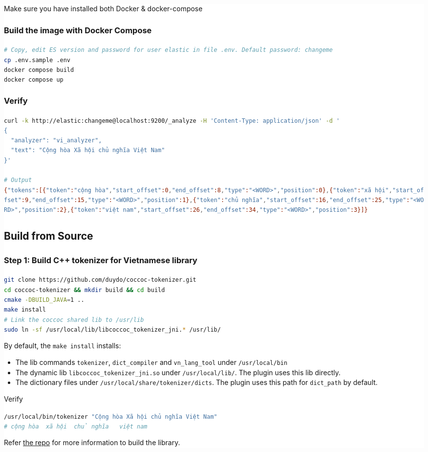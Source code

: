 Make sure you have installed both Docker & docker-compose

### Build the image with Docker Compose

```sh
# Copy, edit ES version and password for user elastic in file .env. Default password: changeme
cp .env.sample .env
docker compose build
docker compose up
```
### Verify
```sh
curl -k http://elastic:changeme@localhost:9200/_analyze -H 'Content-Type: application/json' -d '
{
  "analyzer": "vi_analyzer",
  "text": "Cộng hòa Xã hội chủ nghĩa Việt Nam"
}'

# Output
{"tokens":[{"token":"cộng hòa","start_offset":0,"end_offset":8,"type":"<WORD>","position":0},{"token":"xã hội","start_offset":9,"end_offset":15,"type":"<WORD>","position":1},{"token":"chủ nghĩa","start_offset":16,"end_offset":25,"type":"<WORD>","position":2},{"token":"việt nam","start_offset":26,"end_offset":34,"type":"<WORD>","position":3}]}                                                                                     
```

## Build from Source
### Step 1: Build C++ tokenizer for Vietnamese library
```sh
git clone https://github.com/duydo/coccoc-tokenizer.git
cd coccoc-tokenizer && mkdir build && cd build
cmake -DBUILD_JAVA=1 ..
make install
# Link the coccoc shared lib to /usr/lib
sudo ln -sf /usr/local/lib/libcoccoc_tokenizer_jni.* /usr/lib/
```
By default, the `make install` installs:
- The lib commands `tokenizer`, `dict_compiler` and `vn_lang_tool` under `/usr/local/bin`
- The dynamic lib `libcoccoc_tokenizer_jni.so` under `/usr/local/lib/`. The plugin uses this lib directly.
- The dictionary files under `/usr/local/share/tokenizer/dicts`. The plugin uses this path for `dict_path` by default.

Verify
```sh
/usr/local/bin/tokenizer "Cộng hòa Xã hội chủ nghĩa Việt Nam"
# cộng hòa	xã hội	chủ nghĩa	việt nam
```

Refer [the repo](https://github.com/duydo/coccoc-tokenizer) for more information to build the library.
